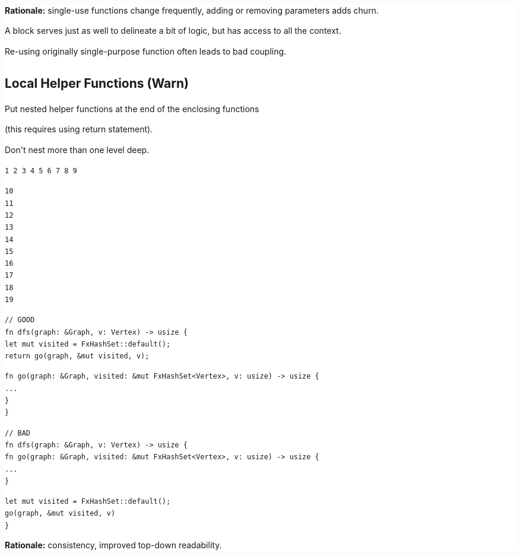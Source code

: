 **Rationale:**  single-use functions change frequently, adding or removing parameters adds churn. 

A block serves just as well to delineate a bit of logic, but has access to all the context. 

Re-using originally single-purpose function often leads to bad coupling. 

## Local Helper Functions  (Warn)  

Put nested helper functions at the end of the enclosing functions 

(this requires using return statement). 

Don't nest more than one level deep. 

```
1 2 3 4 5 6 7 8 9
```
```
10
11
12
13
14
15
16
17
18
19
```
```
// GOOD
fn dfs(graph: &Graph, v: Vertex) -> usize {
let mut visited = FxHashSet::default();
return go(graph, &mut visited, v);
```
```
fn go(graph: &Graph, visited: &mut FxHashSet<Vertex>, v: usize) -> usize {
...
}
}
```
```
// BAD
fn dfs(graph: &Graph, v: Vertex) -> usize {
fn go(graph: &Graph, visited: &mut FxHashSet<Vertex>, v: usize) -> usize {
...
}
```
```
let mut visited = FxHashSet::default();
go(graph, &mut visited, v)
}
```
**Rationale:**  consistency, improved top-down readability. 

